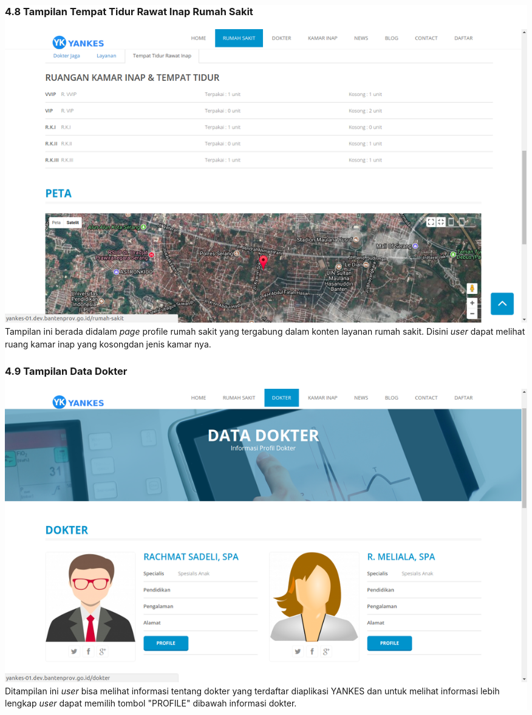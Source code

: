 ### 4.8 Tampilan Tempat Tidur Rawat Inap Rumah Sakit
[![Lihat Tempat Inap rumah Sakit](/document/aplikasi/layanan-kesehatan/images/implementasi/20171124_konten-tempat-tidur-rs.png)](/document/aplikasi/layanan-kesehatan/images/implementasi/20171124_konten-tempat-tidur-rs.png)
Tampilan ini berada didalam *page* profile rumah sakit yang tergabung dalam konten layanan rumah sakit. Disini *user* dapat melihat ruang kamar inap yang kosongdan jenis kamar nya.

### 4.9 Tampilan Data Dokter
[![Lihat List dokter](/document/aplikasi/layanan-kesehatan/images/implementasi/20171124_konten-dokter.png)](/document/aplikasi/layanan-kesehatan/images/implementasi/20171124_konten-dokter.png)
Ditampilan ini *user* bisa melihat informasi tentang dokter yang terdaftar diaplikasi YANKES dan untuk melihat informasi lebih lengkap *user* dapat memilih tombol "PROFILE" dibawah informasi dokter.

